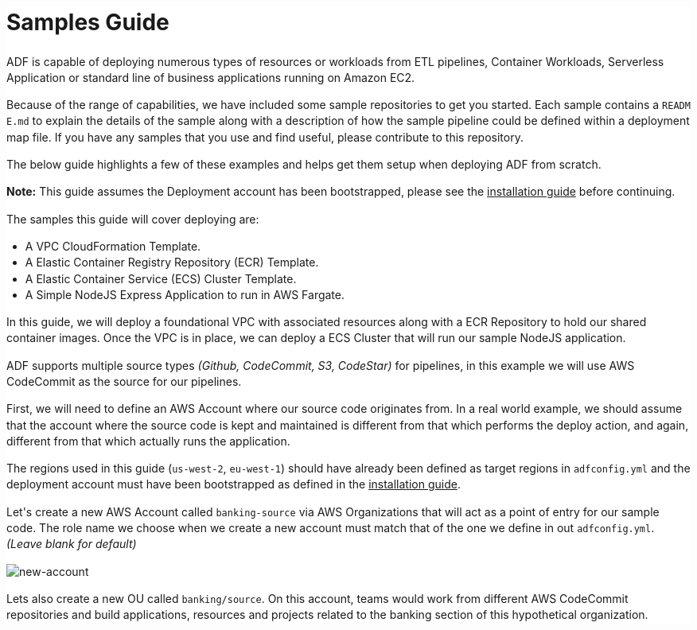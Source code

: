 # Samples Guide

ADF is capable of deploying numerous types of resources or workloads from ETL
pipelines, Container Workloads, Serverless Application or standard line of
business applications running on Amazon EC2.

Because of the range of capabilities, we have included some sample repositories
to get you started. Each sample contains a `README.md` to explain the details of
the sample along with a description of how the sample pipeline could be defined
within a deployment map file. If you have any samples that you use and find
useful, please contribute to this repository.

The below guide highlights a few of these examples and helps get them setup when
deploying ADF from scratch.

**Note:** This guide assumes the Deployment account has been bootstrapped,
please see the [installation guide](./installation-guide.md) before continuing.

The samples this guide will cover deploying are:

- A VPC CloudFormation Template.
- A Elastic Container Registry Repository (ECR) Template.
- A Elastic Container Service (ECS) Cluster Template.
- A Simple NodeJS Express Application to run in AWS Fargate.

In this guide, we will deploy a foundational VPC with associated resources along
with a ECR Repository to hold our shared container images. Once the VPC is in
place, we can deploy a ECS Cluster that will run our sample NodeJS application.

ADF supports multiple source types *(Github, CodeCommit, S3, CodeStar)* for
pipelines, in this example we will use AWS CodeCommit as the source for our
pipelines.

First, we will need to define an AWS Account where our source code
originates from. In a real world example, we should assume that the account
where the source code is kept and maintained is different from that which
performs the deploy action, and again, different from that which actually
runs the application.

The regions used in this guide (`us-west-2`, `eu-west-1`) should have already
been defined as target regions in `adfconfig.yml` and the deployment account
must have been bootstrapped as defined in the [installation
guide](./installation-guide.md).

Let's create a new AWS Account called `banking-source` via AWS Organizations
that will act as a point of entry for our sample code. The role name we choose
when we create a new account must match that of the one we define in out
`adfconfig.yml`. *(Leave blank for default)*

![new-account](./images/create-account.png)

Lets also create a new OU called `banking/source`. On this account, teams would
work from different AWS CodeCommit repositories and build applications,
resources and projects related to the banking section of this hypothetical
organization.
